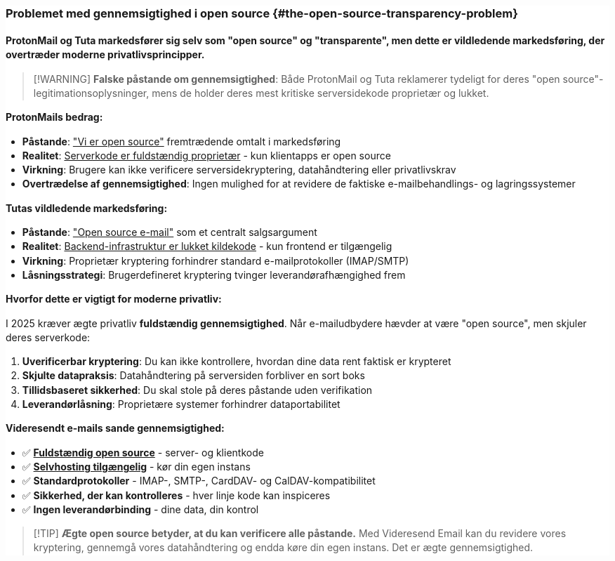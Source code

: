 ### Problemet med gennemsigtighed i open source {#the-open-source-transparency-problem}

**ProtonMail og Tuta markedsfører sig selv som "open source" og "transparente", men dette er vildledende markedsføring, der overtræder moderne privatlivsprincipper.**

> \[!WARNING]
> **Falske påstande om gennemsigtighed**: Både ProtonMail og Tuta reklamerer tydeligt for deres "open source"-legitimationsoplysninger, mens de holder deres mest kritiske serversidekode proprietær og lukket.

**ProtonMails bedrag:**

* **Påstande**: ["Vi er open source"](https://proton.me/blog/open-source) fremtrædende omtalt i markedsføring
* **Realitet**: [Serverkode er fuldstændig proprietær](https://github.com/ProtonMail) - kun klientapps er open source
* **Virkning**: Brugere kan ikke verificere serversidekryptering, datahåndtering eller privatlivskrav
* **Overtrædelse af gennemsigtighed**: Ingen mulighed for at revidere de faktiske e-mailbehandlings- og lagringssystemer

**Tutas vildledende markedsføring:**

* **Påstande**: ["Open source e-mail"](https://tuta.com/blog/posts/open-source-email) som et centralt salgsargument
* **Realitet**: [Backend-infrastruktur er lukket kildekode](https://github.com/tutao/tutanota) - kun frontend er tilgængelig
* **Virkning**: Proprietær kryptering forhindrer standard e-mailprotokoller (IMAP/SMTP)
* **Låsningsstrategi**: Brugerdefineret kryptering tvinger leverandørafhængighed frem

**Hvorfor dette er vigtigt for moderne privatliv:**

I 2025 kræver ægte privatliv **fuldstændig gennemsigtighed**. Når e-mailudbydere hævder at være "open source", men skjuler deres serverkode:

1. **Uverificerbar kryptering**: Du kan ikke kontrollere, hvordan dine data rent faktisk er krypteret
2. **Skjulte datapraksis**: Datahåndtering på serversiden forbliver en sort boks
3. **Tillidsbaseret sikkerhed**: Du skal stole på deres påstande uden verifikation
4. **Leverandørlåsning**: Proprietære systemer forhindrer dataportabilitet

**Videresendt e-mails sande gennemsigtighed:**

* ✅ **[Fuldstændig open source](https://github.com/forwardemail/forwardemail.net)** - server- og klientkode
* ✅ **[Selvhosting tilgængelig](https://forwardemail.net/en/blog/docs/self-hosted-solution)** - kør din egen instans
* ✅ **Standardprotokoller** - IMAP-, SMTP-, CardDAV- og CalDAV-kompatibilitet
* ✅ **Sikkerhed, der kan kontrolleres** - hver linje kode kan inspiceres
* ✅ **Ingen leverandørbinding** - dine data, din kontrol

> \[!TIP]
> **Ægte open source betyder, at du kan verificere alle påstande.** Med Videresend Email kan du revidere vores kryptering, gennemgå vores datahåndtering og endda køre din egen instans. Det er ægte gennemsigtighed.
